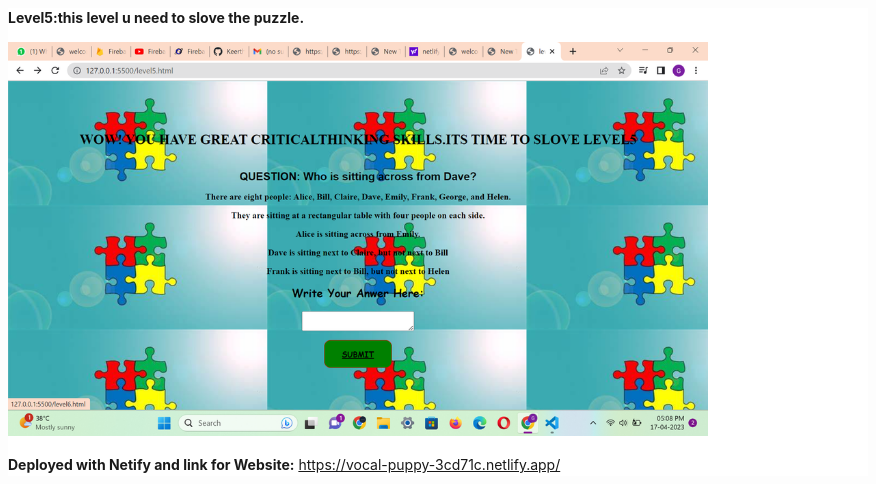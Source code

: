  </p>
 
 
 **Level5:this level u need to slove the puzzle.**
 <p>
  <img src="2023-04-17 (5).png" alt="Alt text" width="700"/>
  
 </p>
 
 
 
 **Deployed with Netify and link for Website:**
  https://vocal-puppy-3cd71c.netlify.app/

 
 
 
 
 
 
 

